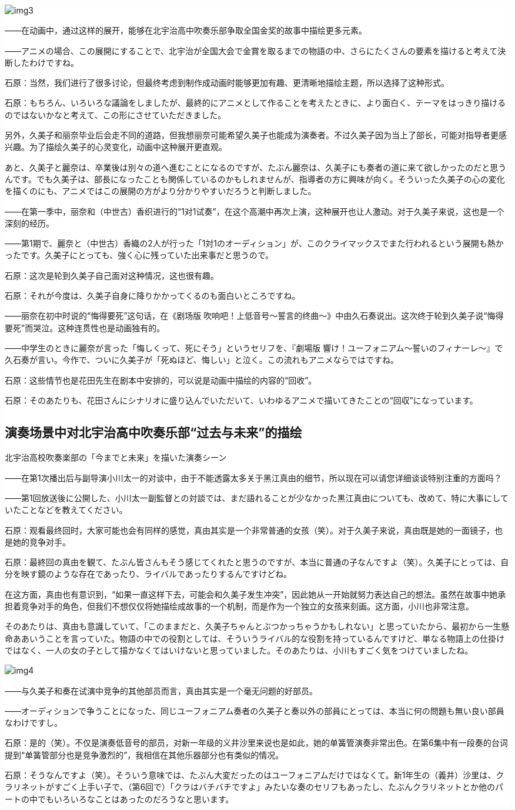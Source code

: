 ![img3](https://img2.animatetimes.com/2024/06/6fb0ae9e79cc58eb818a58d8ca9e20656678e70d1ef245_05028507_a4c6b558d56a6e730c88975a9a7ee6a5539ed499.jpg)

——在动画中，通过这样的展开，能够在北宇治高中吹奏乐部争取全国金奖的故事中描绘更多元素。

――アニメの場合、この展開にすることで、北宇治が全国大会で金賞を取るまでの物語の中、さらにたくさんの要素を描けると考えて決断したわけですね。

石原：当然，我们进行了很多讨论，但最终考虑到制作成动画时能够更加有趣、更清晰地描绘主题，所以选择了这种形式。

石原：もちろん、いろいろな議論をしましたが、最終的にアニメとして作ることを考えたときに、より面白く、テーマをはっきり描けるのではないかなと考えて、この形にさせていただきました。

另外，久美子和丽奈毕业后会走不同的道路，但我想丽奈可能希望久美子也能成为演奏者。不过久美子因为当上了部长，可能对指导者更感兴趣。为了描绘久美子的心灵变化，动画中这种展开更直观。

あと、久美子と麗奈は、卒業後は別々の道へ進むことになるのですが、たぶん麗奈は、久美子にも奏者の道に来て欲しかったのだと思うんです。でも久美子は、部長になったことも関係しているのかもしれませんが、指導者の方に興味が向く。そういった久美子の心の変化を描くのにも、アニメではこの展開の方がより分かりやすいだろうと判断しました。

——在第一季中，丽奈和（中世古）香织进行的“1对1试奏”，在这个高潮中再次上演，这种展开也让人激动。对于久美子来说，这也是一个深刻的经历。

――第1期で、麗奈と（中世古）香織の2人が行った「1対1のオーディション」が、このクライマックスでまた行われるという展開も熱かったです。久美子にとっても、強く心に残っていた出来事だと思うので。

石原：这次是轮到久美子自己面对这种情况，这也很有趣。

石原：それが今度は、久美子自身に降りかかってくるのも面白いところですね。

——丽奈在初中时说的“悔得要死”这句话，在《剧场版 吹响吧！上低音号～誓言的终曲～》中由久石奏说出。这次终于轮到久美子说“悔得要死”而哭泣。这种连贯性也是动画独有的。

――中学生のときに麗奈が言った「悔しくって、死にそう」というセリフを、『劇場版 響け！ユーフォニアム～誓いのフィナーレ～』で久石奏が言い。今作で、ついに久美子が「死ぬほど、悔しい」と泣く。この流れもアニメならではですね。

石原：这些情节也是花田先生在剧本中安排的，可以说是动画中描绘的内容的“回收”。

石原：そのあたりも、花田さんにシナリオに盛り込んでいただいて、いわゆるアニメで描いてきたことの“回収”になっています。

## 演奏场景中对北宇治高中吹奏乐部“过去与未来”的描绘

北宇治高校吹奏楽部の「今までと未来」を描いた演奏シーン

——在第1次播出后与副导演小川太一的对谈中，由于不能透露太多关于黑江真由的细节，所以现在可以请您详细谈谈特别注重的方面吗？

――第1回放送後に公開した、小川太一副監督との対談では、まだ語れることが少なかった黒江真由についても、改めて、特に大事にしていたことなどを教えてください。

石原：观看最终回时，大家可能也会有同样的感觉，真由其实是一个非常普通的女孩（笑）。对于久美子来说，真由既是她的一面镜子，也是她的竞争对手。

石原：最終回の真由を観て、たぶん皆さんもそう感じてくれたと思うのですが、本当に普通の子なんですよ（笑）。久美子にとっては、自分を映す鏡のような存在であったり、ライバルであったりするんですけどね。

在这方面，真由也有意识到，“如果一直这样下去，可能会和久美子发生冲突”，因此她从一开始就努力表达自己的想法。虽然在故事中她承担着竞争对手的角色，但我们不想仅仅将她描绘成故事的一个机制，而是作为一个独立的女孩来刻画。这方面，小川也非常注意。

そのあたりは、真由も意識していて、「このままだと、久美子ちゃんとぶつかっちゃうかもしれない」と思っていたから、最初から一生懸命ああいうことを言っていた。物語の中での役割としては、そういうライバル的な役割を持っているんですけど、単なる物語上の仕掛けではなく、一人の女の子として描かなくてはいけないと思っていました。そのあたりは、小川もすごく気をつけていましたね。

![img4](https://img2.animatetimes.com/2024/06/ecc3cd30c0d156b47e02c2ac5f1136d26678e7844e6497_69213680_04d16ba20795eefabf0478feb1c97dbf94a5fa45.jpg)

——与久美子和奏在试演中竞争的其他部员而言，真由其实是一个毫无问题的好部员。

――オーディションで争うことになった、同じユーフォニアム奏者の久美子と奏以外の部員にとっては、本当に何の問題も無い良い部員なわけですし。

石原：是的（笑）。不仅是演奏低音号的部员，对新一年级的义井沙里来说也是如此，她的单簧管演奏非常出色。在第6集中有一段奏的台词提到“单簧管部分也是竞争激烈的”，我相信在其他乐器部分也有类似的情况。

石原：そうなんですよ（笑）。そういう意味では、たぶん大変だったのはユーフォニアムだけではなくて。新1年生の（義井）沙里は、クラリネットがすごく上手い子で、（第6回で）「クラはバチバチですよ」みたいな奏のセリフもあったし、たぶんクラリネットとか他のパートの中でもいろいろなことはあったのだろうなと思います。
